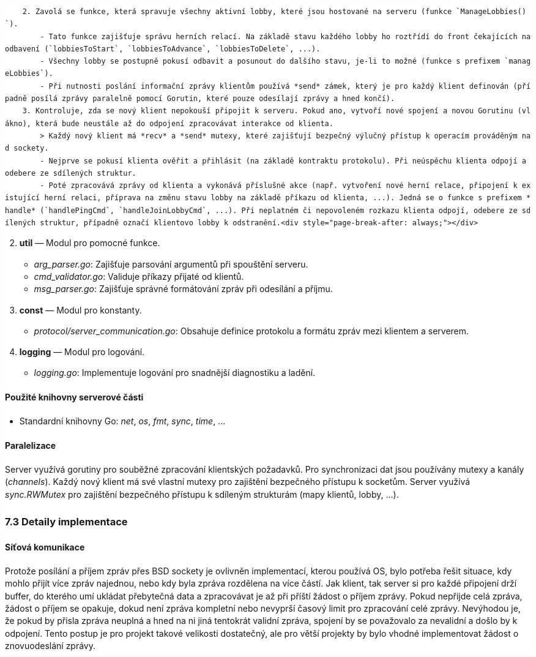        2. Zavolá se funkce, která spravuje všechny aktivní lobby, které jsou hostované na serveru (funkce `ManageLobbies()`).
            - Tato funkce zajišťuje správu herních relací. Na základě stavu každého lobby ho roztřídí do front čekajících na odbavení (`lobbiesToStart`, `lobbiesToAdvance`, `lobbiesToDelete`, ...).
            - Všechny lobby se postupně pokusí odbavit a posunout do dalšího stavu, je-li to možné (funkce s prefixem `manageLobbies`).
            - Při nutnosti poslání informační zprávy klientům používá *send* zámek, který je pro každý klient definován (případně posílá zprávy paralelně pomocí Gorutin, které pouze odesílají zprávy a hned končí).
        3. Kontroluje, zda se nový klient nepokouší připojit k serveru. Pokud ano, vytvoří nové spojení a novou Gorutinu (vlákno), která bude neustále až do odpojení zpracovávat interakce od klienta.
            > Každý nový klient má *recv* a *send* mutexy, které zajišťují bezpečný výlučný přístup k operacím prováděným nad sockety.
            - Nejprve se pokusí klienta ověřit a přihlásit (na základě kontraktu protokolu). Při neúspěchu klienta odpojí a odebere ze sdílených struktur.
            - Poté zpracovává zprávy od klienta a vykonává příslušné akce (např. vytvoření nové herní relace, připojení k existující herní relaci, příprava na změnu stavu lobby na základě příkazu od klienta, ...). Jedná se o funkce s prefixem *handle* (`handlePingCmd`, `handleJoinLobbyCmd`, ...). Při neplatném či nepovoleném rozkazu klienta odpojí, odebere ze sdílených struktur, případně označí klientovo lobby k odstranění.<div style="page-break-after: always;"></div>

2. **util** &mdash; Modul pro pomocné funkce.
   - *arg_parser.go*: Zajišťuje parsování argumentů při spouštění serveru.
   - *cmd_validator.go*: Validuje příkazy přijaté od klientů.
   - *msg_parser.go*: Zajišťuje správné formátování zpráv při odesílání a příjmu.

3. **const** &mdash; Modul pro konstanty.
   - *protocol/server_communication.go*: Obsahuje definice protokolu a formátu zpráv mezi klientem a serverem.

4. **logging** &mdash; Modul pro logování.
   - *logging.go*: Implementuje logování pro snadnější diagnostiku a ladění.

#### Použité knihovny serverové části

- Standardní knihovny Go: *net*, *os*, *fmt*, *sync*, *time*, ...

#### Paralelizace

Server využívá gorutiny pro souběžné zpracování klientských požadavků. Pro synchronizaci dat jsou používány mutexy a kanály (*channels*). Každý nový klient má své vlastní mutexy pro zajištění bezpečného přístupu k socketům. Server využívá *sync.RWMutex* pro zajištění bezpečného přístupu k sdíleným strukturám (mapy klientů, lobby, ...).

### 7.3 Detaily implementace

#### Síťová komunikace

Protože posílání a příjem zpráv přes BSD sockety je ovlivněn implementací, kterou používá OS, bylo potřeba řešit situace, kdy mohlo přijít více zpráv najednou, nebo kdy byla zpráva rozdělena na více částí. Jak klient, tak server si pro každé připojení drží buffer, do kterého umí ukládat přebytečná data a zpracovávat je až při příští žádost o příjem zprávy. Pokud nepřijde celá zpráva, žádost o příjem se opakuje, dokud není zpráva kompletní nebo nevyprší časový limit pro zpracování celé zprávy. Nevýhodou je, že pokud by přisla zpráva neuplná a hned na ni jiná tentokrát validní zpráva, spojení by se považovalo za nevalidní a došlo by k odpojení. Tento postup je pro projekt takové velikosti dostatečný, ale pro větší projekty by bylo vhodné implementovat žádost o znovuodeslání zprávy.<div style="page-break-after: always;"></div>

